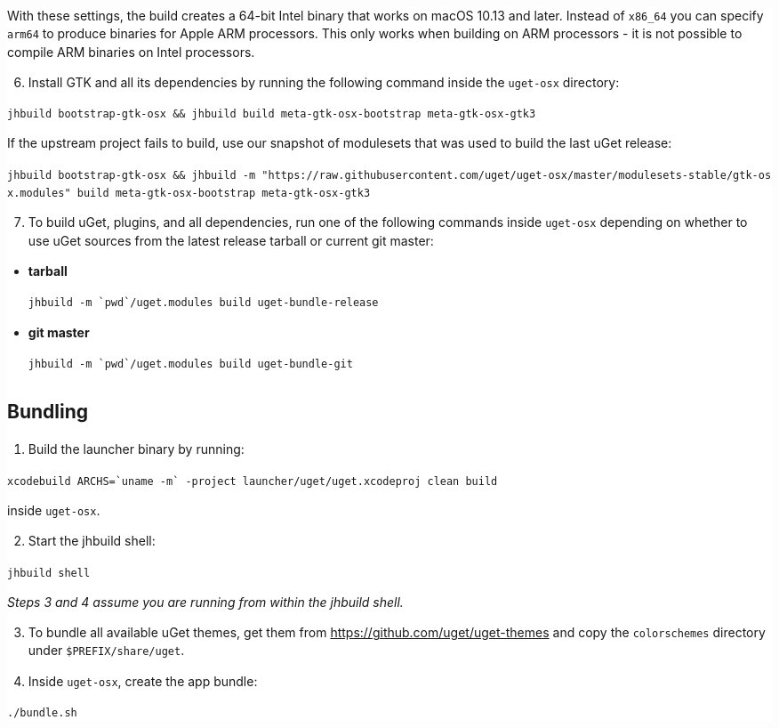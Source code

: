 With these settings, the build creates a 64-bit Intel binary that works on macOS 10.13 and later. Instead of `x86_64` you can specify `arm64` to produce binaries for Apple ARM processors. This only works when building on ARM processors - it is not possible to compile ARM binaries on Intel processors.

6. Install GTK and all its dependencies by running the following command inside the `uget-osx` directory:

 ```
jhbuild bootstrap-gtk-osx && jhbuild build meta-gtk-osx-bootstrap meta-gtk-osx-gtk3
```

If the upstream project fails to build, use our snapshot of modulesets that was used to build the last uGet release:

 ```
jhbuild bootstrap-gtk-osx && jhbuild -m "https://raw.githubusercontent.com/uget/uget-osx/master/modulesets-stable/gtk-osx.modules" build meta-gtk-osx-bootstrap meta-gtk-osx-gtk3
```

7. To build uGet, plugins, and all dependencies, run one of the following commands inside `uget-osx` depending on whether to use uGet sources from the latest release tarball or current git master:

* **tarball**  

  ```
  jhbuild -m `pwd`/uget.modules build uget-bundle-release
  ```

* **git master**

  ```
  jhbuild -m `pwd`/uget.modules build uget-bundle-git
  ```

Bundling
--------  

1. Build the launcher binary by running:

 ```
xcodebuild ARCHS=`uname -m` -project launcher/uget/uget.xcodeproj clean build
```

inside `uget-osx`.

2. Start the jhbuild shell:

 ```
jhbuild shell
```

*Steps 3 and 4 assume you are running from within the jhbuild shell.*

3. To bundle all available uGet themes, get them from <https://github.com/uget/uget-themes> and copy the `colorschemes` directory under `$PREFIX/share/uget`.

4. Inside `uget-osx`, create the app bundle:

 ```
./bundle.sh
```
